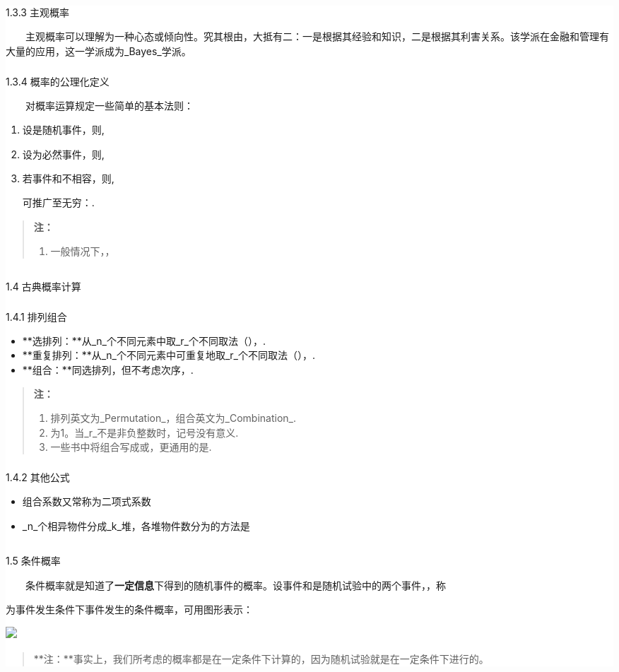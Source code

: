 ### 

1.3.3 主观概率

  主观概率可以理解为一种心态或倾向性。究其根由，大抵有二：一是根据其经验和知识，二是根据其利害关系。该学派在金融和管理有大量的应用，这一学派成为_Bayes_学派。

### 

1.3.4 概率的公理化定义

  对概率运算规定一些简单的基本法则：

1. 设是随机事件，则,
    
2. 设为必然事件，则,
    
3. 若事件和不相容，则,
    
    可推广至无穷：.
    

> **注：**
> 
> 1. 一般情况下，，
>     

## 

1.4 古典概率计算

### 

1.4.1 排列组合

- **选排列：**从_n_个不同元素中取_r_个不同取法（），.
- **重复排列：**从_n_个不同元素中可重复地取_r_个不同取法（），.
- **组合：**同选排列，但不考虑次序，.

> **注：**
> 
> 1. 排列英文为_Permutation_，组合英文为_Combination_.
> 2. 为1。当_r_不是非负整数时，记号没有意义.
> 3. 一些书中将组合写成或，更通用的是.

### 

1.4.2 其他公式

- 组合系数又常称为二项式系数

- _n_个相异物件分成_k_堆，各堆物件数分为的方法是

## 

1.5 条件概率

  条件概率就是知道了**一定信息**下得到的随机事件的概率。设事件和是随机试验中的两个事件，，称

为事件发生条件下事件发生的条件概率，可用图形表示：

![](images\ch1\con_prob.png)

> **注：**事实上，我们所考虑的概率都是在一定条件下计算的，因为随机试验就是在一定条件下进行的。
